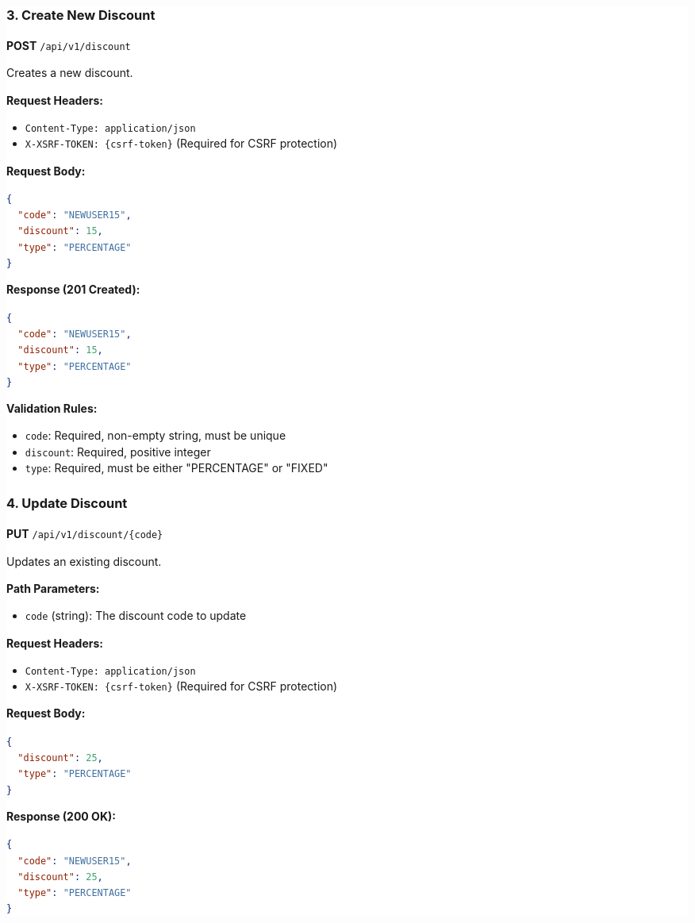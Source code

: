### 3. Create New Discount
**POST** `/api/v1/discount`

Creates a new discount.

**Request Headers:**
- `Content-Type: application/json`
- `X-XSRF-TOKEN: {csrf-token}` (Required for CSRF protection)

**Request Body:**
```json
{
  "code": "NEWUSER15",
  "discount": 15,
  "type": "PERCENTAGE"
}
```

**Response (201 Created):**
```json
{
  "code": "NEWUSER15",
  "discount": 15,
  "type": "PERCENTAGE"
}
```

**Validation Rules:**
- `code`: Required, non-empty string, must be unique
- `discount`: Required, positive integer
- `type`: Required, must be either "PERCENTAGE" or "FIXED"

### 4. Update Discount
**PUT** `/api/v1/discount/{code}`

Updates an existing discount.

**Path Parameters:**
- `code` (string): The discount code to update

**Request Headers:**
- `Content-Type: application/json`
- `X-XSRF-TOKEN: {csrf-token}` (Required for CSRF protection)

**Request Body:**
```json
{
  "discount": 25,
  "type": "PERCENTAGE"
}
```

**Response (200 OK):**
```json
{
  "code": "NEWUSER15",
  "discount": 25,
  "type": "PERCENTAGE"
}
```
